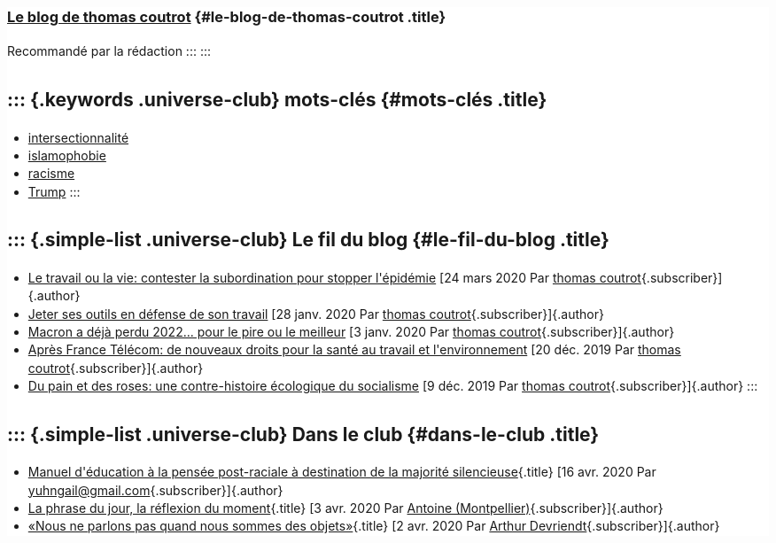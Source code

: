 ### [Le blog de thomas coutrot](/thomas-coutrot/blog) {#le-blog-de-thomas-coutrot .title}

Recommandé par la rédaction
:::
:::

::: {.keywords .universe-club}
mots-clés {#mots-clés .title}
---------

-   [intersectionnalité](//www.mediapart.fr/journal/mot-cle/intersectionnalite)
-   [islamophobie](//www.mediapart.fr/journal/mot-cle/islamophobie)
-   [racisme](//www.mediapart.fr/journal/mot-cle/racisme)
-   [Trump](//www.mediapart.fr/journal/mot-cle/trump)
:::

::: {.simple-list .universe-club}
Le fil du blog {#le-fil-du-blog .title}
--------------

-   [Le travail ou la vie: contester la subordination pour stopper
    l'épidémie](/thomas-coutrot/blog/240320/le-travail-ou-la-vie-contester-la-subordination-pour-stopper-l-epidemie)
    [24 mars 2020 Par [thomas
    coutrot](https://blogs.mediapart.fr/thomas-coutrot){.subscriber}]{.author}
-   [Jeter ses outils en défense de son
    travail](/thomas-coutrot/blog/280120/jeter-ses-outils-en-defense-de-son-travail)
    [28 janv. 2020 Par [thomas
    coutrot](https://blogs.mediapart.fr/thomas-coutrot){.subscriber}]{.author}
-   [Macron a déjà perdu 2022\... pour le pire ou le
    meilleur](/thomas-coutrot/blog/030120/macron-deja-perdu-2022-pour-le-pire-ou-le-meilleur)
    [3 janv. 2020 Par [thomas
    coutrot](https://blogs.mediapart.fr/thomas-coutrot){.subscriber}]{.author}
-   [Après France Télécom: de nouveaux droits pour la santé au travail
    et
    l'environnement](/thomas-coutrot/blog/201219/apres-france-telecom-de-nouveaux-droits-pour-la-sante-au-travail-et-l-environnement)
    [20 déc. 2019 Par [thomas
    coutrot](https://blogs.mediapart.fr/thomas-coutrot){.subscriber}]{.author}
-   [Du pain et des roses: une contre-histoire écologique du
    socialisme](/thomas-coutrot/blog/091219/du-pain-et-des-roses-une-contre-histoire-ecologique-du-socialisme)
    [9 déc. 2019 Par [thomas
    coutrot](https://blogs.mediapart.fr/thomas-coutrot){.subscriber}]{.author}
:::

::: {.simple-list .universe-club}
Dans le club {#dans-le-club .title}
------------

-   [Manuel d'éducation à la pensée post-raciale à destination de la
    majorité
    silencieuse](/yuhngailgmailcom/blog/150420/manuel-d-education-la-pensee-post-raciale-destination-de-la-majorite-silencieuse){.title}
    [16 avr. 2020 Par
    [yuhngail\@gmail.com](https://blogs.mediapart.fr/yuhngailgmailcom){.subscriber}]{.author}
-   [La phrase du jour, la réflexion du
    moment](/antoine-montpellier/blog/030420/la-phrase-du-jour-la-reflexion-du-moment){.title}
    [3 avr. 2020 Par [Antoine
    (Montpellier)](https://blogs.mediapart.fr/antoine-montpellier){.subscriber}]{.author}
-   [«Nous ne parlons pas quand nous sommes des
    objets»](/arthur-devriendt/blog/020420/nous-ne-parlons-pas-quand-nous-sommes-des-objets){.title}
    [2 avr. 2020 Par [Arthur
    Devriendt](https://blogs.mediapart.fr/arthur-devriendt){.subscriber}]{.author}
